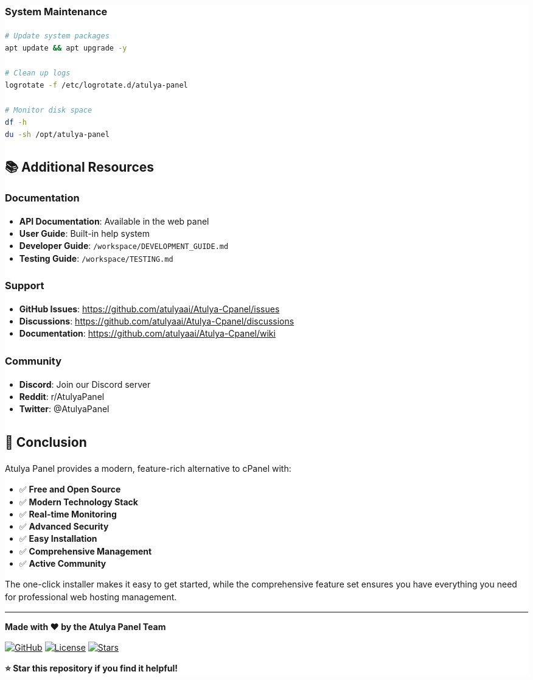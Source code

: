 ### System Maintenance
```bash
# Update system packages
apt update && apt upgrade -y

# Clean up logs
logrotate -f /etc/logrotate.d/atulya-panel

# Monitor disk space
df -h
du -sh /opt/atulya-panel
```

## 📚 Additional Resources

### Documentation
- **API Documentation**: Available in the web panel
- **User Guide**: Built-in help system
- **Developer Guide**: `/workspace/DEVELOPMENT_GUIDE.md`
- **Testing Guide**: `/workspace/TESTING.md`

### Support
- **GitHub Issues**: https://github.com/atulyaai/Atulya-Cpanel/issues
- **Discussions**: https://github.com/atulyaai/Atulya-Cpanel/discussions
- **Documentation**: https://github.com/atulyaai/Atulya-Cpanel/wiki

### Community
- **Discord**: Join our Discord server
- **Reddit**: r/AtulyaPanel
- **Twitter**: @AtulyaPanel

## 🎉 Conclusion

Atulya Panel provides a modern, feature-rich alternative to cPanel with:

- ✅ **Free and Open Source**
- ✅ **Modern Technology Stack**
- ✅ **Real-time Monitoring**
- ✅ **Advanced Security**
- ✅ **Easy Installation**
- ✅ **Comprehensive Management**
- ✅ **Active Community**

The one-click installer makes it easy to get started, while the comprehensive feature set ensures you have everything you need for professional web hosting management.

---

**Made with ❤️ by the Atulya Panel Team**

[![GitHub](https://img.shields.io/badge/GitHub-github.com%2Fatulyaai%2FAtulya--Cpanel-181717?style=for-the-badge)](https://github.com/atulyaai/Atulya-Cpanel)
[![License](https://img.shields.io/badge/License-MIT-yellow.svg?style=for-the-badge)](https://opensource.org/licenses/MIT)
[![Stars](https://img.shields.io/github/stars/atulyaai/Atulya-Cpanel?style=for-the-badge)](https://github.com/atulyaai/Atulya-Cpanel/stargazers)

**⭐ Star this repository if you find it helpful!**
